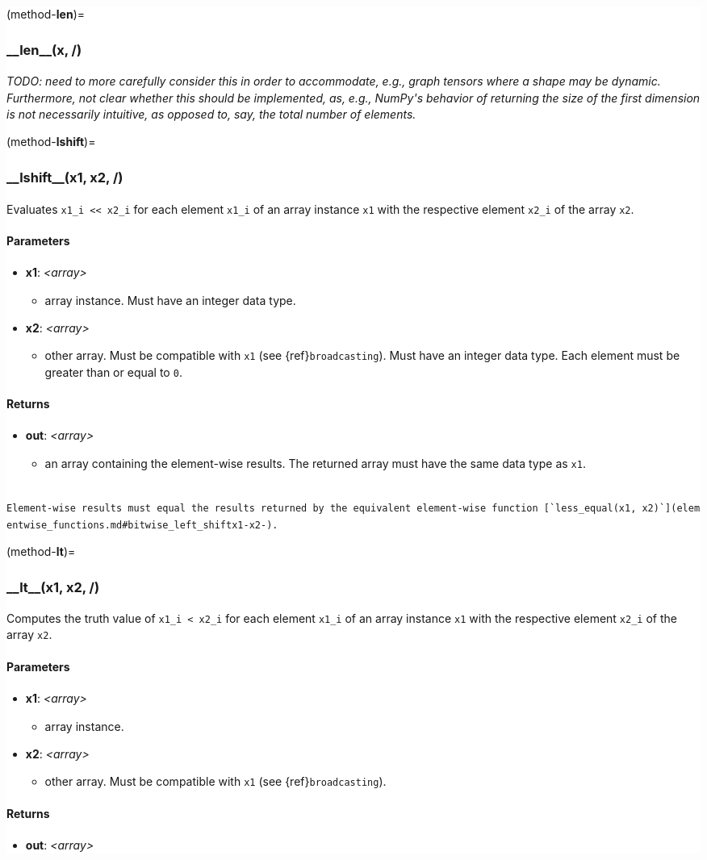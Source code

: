 (method-__len__)=
### \_\_len\_\_(x, /)

_TODO: need to more carefully consider this in order to accommodate, e.g., graph tensors where a shape may be dynamic. Furthermore, not clear whether this should be implemented, as, e.g., NumPy's behavior of returning the size of the first dimension is not necessarily intuitive, as opposed to, say, the total number of elements._

(method-__lshift__)=
### \_\_lshift\_\_(x1, x2, /)

Evaluates `x1_i << x2_i` for each element `x1_i` of an array instance `x1` with the respective element `x2_i` of the array `x2`.

#### Parameters

-   **x1**: _&lt;array&gt;_

    -   array instance. Must have an integer data type.

-   **x2**: _&lt;array&gt;_

    -   other array. Must be compatible with `x1` (see {ref}`broadcasting`). Must have an integer data type. Each element must be greater than or equal to `0`.

#### Returns

-   **out**: _&lt;array&gt;_

    -   an array containing the element-wise results. The returned array must have the same data type as `x1`.

```{note}

Element-wise results must equal the results returned by the equivalent element-wise function [`less_equal(x1, x2)`](elementwise_functions.md#bitwise_left_shiftx1-x2-).
```

(method-__lt__)=
### \_\_lt\_\_(x1, x2, /)

Computes the truth value of `x1_i < x2_i` for each element `x1_i` of an array instance `x1` with the respective element `x2_i` of the array `x2`.

#### Parameters

-   **x1**: _&lt;array&gt;_

    -   array instance.

-   **x2**: _&lt;array&gt;_

    -   other array. Must be compatible with `x1` (see {ref}`broadcasting`).

#### Returns

-   **out**: _&lt;array&gt;_
